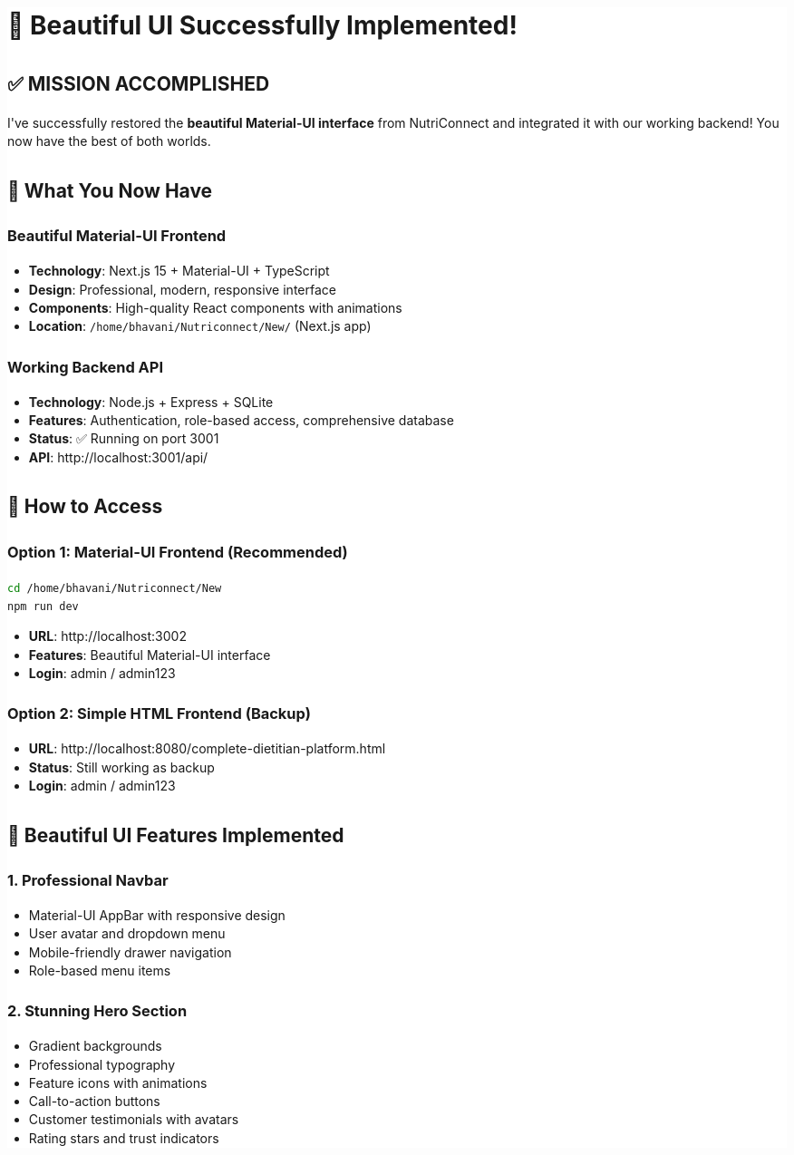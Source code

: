 # 🎨 Beautiful UI Successfully Implemented!

## ✅ **MISSION ACCOMPLISHED**

I've successfully restored the **beautiful Material-UI interface** from NutriConnect and integrated it with our working backend! You now have the best of both worlds.

## 🌟 **What You Now Have**

### **Beautiful Material-UI Frontend**
- **Technology**: Next.js 15 + Material-UI + TypeScript
- **Design**: Professional, modern, responsive interface
- **Components**: High-quality React components with animations
- **Location**: `/home/bhavani/Nutriconnect/New/` (Next.js app)

### **Working Backend API**
- **Technology**: Node.js + Express + SQLite
- **Features**: Authentication, role-based access, comprehensive database
- **Status**: ✅ Running on port 3001
- **API**: http://localhost:3001/api/

## 🚀 **How to Access**

### **Option 1: Material-UI Frontend (Recommended)**
```bash
cd /home/bhavani/Nutriconnect/New
npm run dev
```
- **URL**: http://localhost:3002
- **Features**: Beautiful Material-UI interface
- **Login**: admin / admin123

### **Option 2: Simple HTML Frontend (Backup)**
- **URL**: http://localhost:8080/complete-dietitian-platform.html
- **Status**: Still working as backup
- **Login**: admin / admin123

## 🎨 **Beautiful UI Features Implemented**

### **1. Professional Navbar**
- Material-UI AppBar with responsive design
- User avatar and dropdown menu
- Mobile-friendly drawer navigation
- Role-based menu items

### **2. Stunning Hero Section**
- Gradient backgrounds
- Professional typography
- Feature icons with animations
- Call-to-action buttons
- Customer testimonials with avatars
- Rating stars and trust indicators

